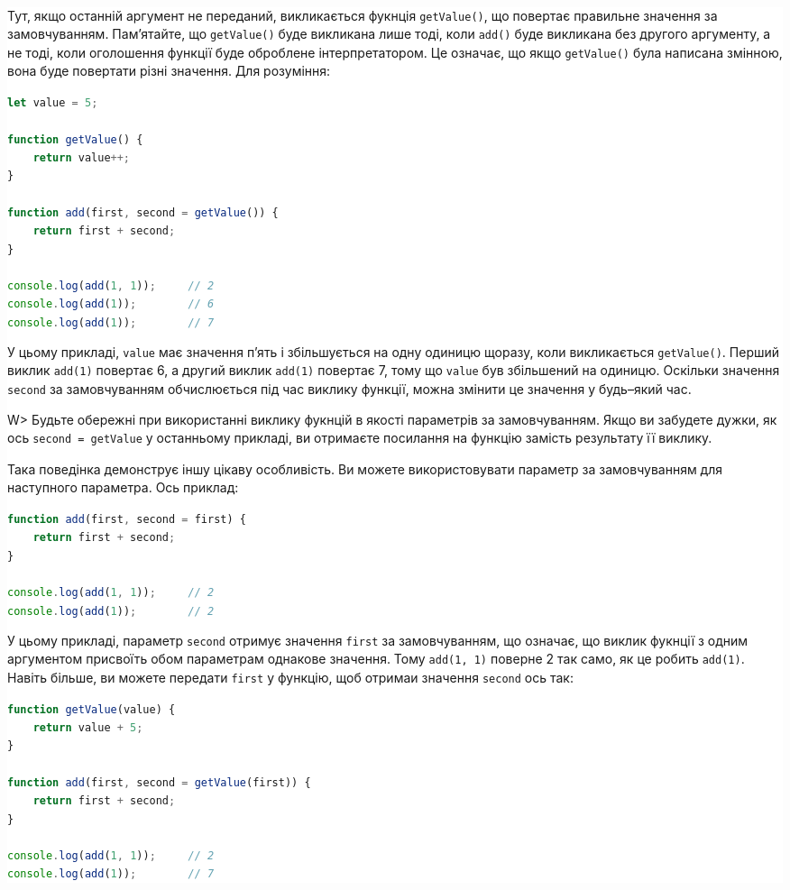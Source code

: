 Тут, якщо останній аргумент не переданий, викликається фукнція `getValue()`, що повертає правильне значення за замовчуванням. Пам’ятайте, що `getValue()` буде викликана лише тоді, коли `add()` буде викликана без другого аргументу, а не тоді, коли оголошення функції буде оброблене інтерпретатором. Це означає, що якщо `getValue()` була написана змінною, вона буде повертати різні значення. Для розуміння:

```js
let value = 5;

function getValue() {
    return value++;
}

function add(first, second = getValue()) {
    return first + second;
}

console.log(add(1, 1));     // 2
console.log(add(1));        // 6
console.log(add(1));        // 7
```

У цьому прикладі, `value` має значення п’ять і збільшується на одну одиницю щоразу, коли викликається `getValue()`. Перший виклик `add(1)` повертає 6, а другий виклик `add(1)` повертає 7, тому що `value` був збільшений на одиницю. Оскільки значення `second` за замовчуванням обчислюється під час виклику функції, можна змінити це значення у будь–який час.

W> Будьте обережні при використанні виклику фукнцій в якості параметрів за замовчуванням. Якщо ви забудете дужки, як ось `second = getValue` у останньому прикладі, ви отримаєте посилання на функцію замість результату її виклику.

Така поведінка демонструє іншу цікаву особливість. Ви можете використовувати параметр за замовчуванням для наступного параметра. Ось приклад:

```js
function add(first, second = first) {
    return first + second;
}

console.log(add(1, 1));     // 2
console.log(add(1));        // 2
```

У цьому прикладі, параметр `second` отримує значення `first` за замовчуванням, що означає, що виклик фукнції з одним аргументом присвоїть обом параметрам однакове значення. Тому `add(1, 1)` поверне 2 так само, як це робить `add(1)`. Навіть більше, ви можете передати `first` у функцію, щоб отримаи значення `second` ось так:

```js
function getValue(value) {
    return value + 5;
}

function add(first, second = getValue(first)) {
    return first + second;
}

console.log(add(1, 1));     // 2
console.log(add(1));        // 7
```
